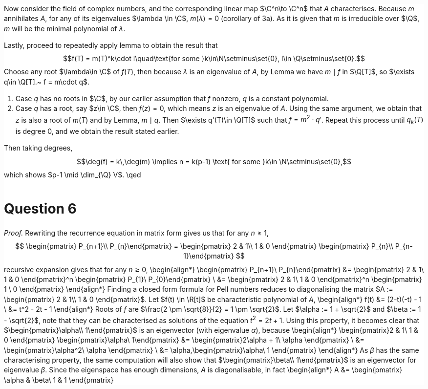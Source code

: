 Now consider the field of complex numbers, and the corresponding linear map $\C^n\to \C^n$ that $A$ characterises. Because $m$ annihilates $A$, for any of its eigenvalues $\lambda \in \C$, $m(\lambda) = 0$ (corollary of 3a).
As it is given that $m$ is irreducible over $\Q$, $m$ will be the minimal polynomial of $\lambda$.

Lastly, proceed to repeatedly apply lemma to obtain the result that
$$f(T) = m(T)^k\cdot l\quad\text{for some }k\in\N\setminus\set{0}, l\in \Q\setminus\set{0}.$$
Choose any root $\lambda\in \C$ of $f(T)$, then because $\lambda$ is an eigenvalue of $A$, by Lemma we have $m\mid f$ in $\Q[T]$, so $\exists q\in \Q[T].~ f = m\cdot q$.

1. Case $q$ has no roots in $\C$, by our earlier assumption that $f$ nonzero, $q$ is a constant polynomial.
2. Case $q$ has a root, say $z\in \C$, then $f(z) = 0$, which means $z$ is an eigenvalue of $A$.
Using the same argument, we obtain that $z$ is also a root of $m(T)$ and by Lemma, $m\mid q$.
Then $\exists q'(T)\in \Q[T]$ such that $f = m^2\cdot q'$.
Repeat this process until $q_k(T)$ is degree $0$, and we obtain the result stated earlier.

Then taking degrees,
$$\deg(f) = k\,\deg(m) \implies n = k(p-1) \text{ for some }k\in \N\setminus\set{0},$$
which shows $p-1 \mid \dim_{\Q} V$.
\qed

Question 6
==========
*Proof.*
Rewriting the recurrence equation in matrix form gives us that for any $n \geq 1$,
$$
\begin{pmatrix} P_{n+1}\\ P_{n}\end{pmatrix} =
\begin{pmatrix} 2 & 1\\ 1 & 0 \end{pmatrix}
\begin{pmatrix} P_{n}\\ P_{n-1}\end{pmatrix}
$$
recursive expansion gives that for any $n \geq 0$,
\begin{align*}
    \begin{pmatrix} P_{n+1}\\ P_{n}\end{pmatrix} &=
    \begin{pmatrix} 2 & 1\\ 1 & 0 \end{pmatrix}^n
    \begin{pmatrix} P_{1}\\ P_{0}\end{pmatrix}  \\
    &=
    \begin{pmatrix} 2 & 1\\ 1 & 0 \end{pmatrix}^n
    \begin{pmatrix} 1 \\ 0 \end{pmatrix}
\end{align*}
Finding a closed form formula for Pell numbers reduces to diagonalising the matrix
$A := \begin{pmatrix} 2 & 1\\ 1 & 0 \end{pmatrix}$.
Let $f(t) \in \R[t]$ be characteristic polynomial of $A$,
\begin{align*}
    f(t) &= (2-t)(-t) - 1  \\
    &= t^2 - 2t - 1
\end{align*}
Roots of $f$ are $\frac{2 \pm \sqrt{8}}{2} = 1 \pm \sqrt{2}$. Let $\alpha := 1 + \sqrt{2}$ and $\beta := 1 - \sqrt{2}$, note that they can be characterised as solutions of the equation $t^2 = 2t + 1$.
Using this property, it becomes clear that $\begin{pmatrix}\alpha\\ 1\end{pmatrix}$ is an eigenvector (with eigenvalue $\alpha$), because
\begin{align*}
    \begin{pmatrix}2 & 1\\ 1 & 0 \end{pmatrix}
    \begin{pmatrix}\alpha\\ 1\end{pmatrix} &=
    \begin{pmatrix}2\alpha + 1\\ \alpha \end{pmatrix}   \\
    &= \begin{pmatrix}\alpha^2\\ \alpha \end{pmatrix}   \\
    &= \alpha\,\begin{pmatrix}\alpha\\ 1 \end{pmatrix}
\end{align*}
As $\beta$ has the same characterising property, the same computation will also show that $\begin{pmatrix}\beta\\ 1\end{pmatrix}$ is an eigenvector for eigenvalue $\beta$.
Since the eigenspace has enough dimensions, $A$ is diagonalisable, in fact
\begin{align*}
    A &=
    \begin{pmatrix} \alpha & \beta\\ 1 & 1 \end{pmatrix}